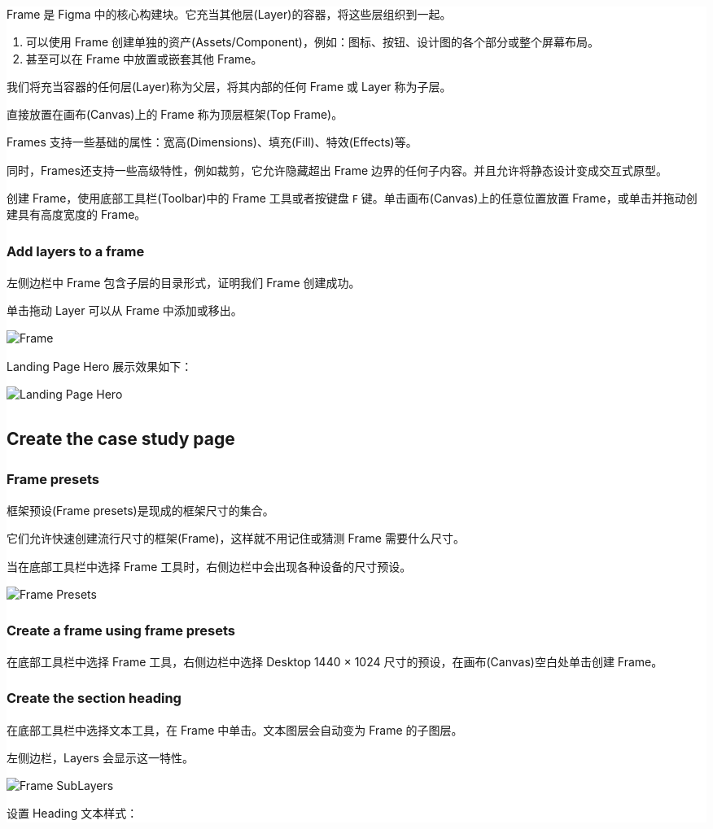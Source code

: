 Frame 是 Figma 中的核心构建块。它充当其他层(Layer)的容器，将这些层组织到一起。

1. 可以使用 Frame 创建单独的资产(Assets/Component)，例如：图标、按钮、设计图的各个部分或整个屏幕布局。
2. 甚至可以在 Frame 中放置或嵌套其他 Frame。

我们将充当容器的任何层(Layer)称为父层，将其内部的任何 Frame 或 Layer 称为子层。

直接放置在画布(Canvas)上的 Frame 称为顶层框架(Top Frame)。

Frames 支持一些基础的属性：宽高(Dimensions)、填充(Fill)、特效(Effects)等。

同时，Frames还支持一些高级特性，例如裁剪，它允许隐藏超出 Frame 边界的任何子内容。并且允许将静态设计变成交互式原型。

创建 Frame，使用底部工具栏(Toolbar)中的 Frame 工具或者按键盘 `F` 键。单击画布(Canvas)上的任意位置放置 Frame，或单击并拖动创建具有高度宽度的 Frame。



### Add layers to a frame

左侧边栏中 Frame 包含子层的目录形式，证明我们 Frame 创建成功。

单击拖动 Layer 可以从 Frame 中添加或移出。

![Frame](./images/16-frame.png)

Landing Page Hero 展示效果如下：

![Landing Page Hero](./images/17-LandingPageHreo.png)



## Create the case study page

### Frame presets

框架预设(Frame presets)是现成的框架尺寸的集合。

它们允许快速创建流行尺寸的框架(Frame)，这样就不用记住或猜测 Frame 需要什么尺寸。

当在底部工具栏中选择 Frame 工具时，右侧边栏中会出现各种设备的尺寸预设。

![Frame Presets](./images/18-FramePresets.png)



### Create a frame using frame presets

在底部工具栏中选择 Frame 工具，右侧边栏中选择 Desktop 1440 × 1024 尺寸的预设，在画布(Canvas)空白处单击创建 Frame。

### Create the section heading

在底部工具栏中选择文本工具，在 Frame 中单击。文本图层会自动变为 Frame 的子图层。

左侧边栏，Layers 会显示这一特性。

![Frame SubLayers](./images/19-FrameSublayers.png)

设置 Heading 文本样式：
